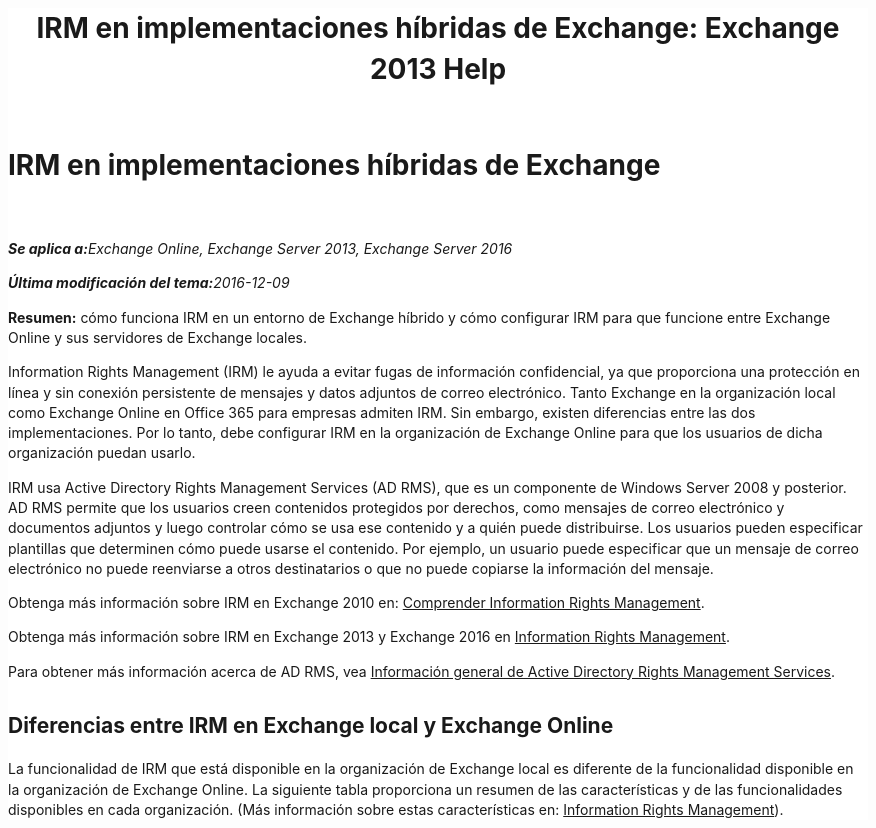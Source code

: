 ﻿---
title: 'IRM en implementaciones híbridas de Exchange: Exchange 2013 Help'
TOCTitle: IRM en implementaciones híbridas de Exchange
ms:assetid: ba6ec48b-8f79-4807-b74b-fd442bbbe82f
ms:mtpsurl: https://technet.microsoft.com/es-es/library/JJ659052(v=EXCHG.150)
ms:contentKeyID: 49895006
ms.date: 01/10/2018
mtps_version: v=EXCHG.150
ms.translationtype: HT
---

# IRM en implementaciones híbridas de Exchange

 

_<strong>Se aplica a:</strong>Exchange Online, Exchange Server 2013, Exchange Server 2016_

_<strong>Última modificación del tema:</strong>2016-12-09_

**Resumen:** cómo funciona IRM en un entorno de Exchange híbrido y cómo configurar IRM para que funcione entre Exchange Online y sus servidores de Exchange locales.

Information Rights Management (IRM) le ayuda a evitar fugas de información confidencial, ya que proporciona una protección en línea y sin conexión persistente de mensajes y datos adjuntos de correo electrónico. Tanto Exchange en la organización local como Exchange Online en Office 365 para empresas admiten IRM. Sin embargo, existen diferencias entre las dos implementaciones. Por lo tanto, debe configurar IRM en la organización de Exchange Online para que los usuarios de dicha organización puedan usarlo.

IRM usa Active Directory Rights Management Services (AD RMS), que es un componente de Windows Server 2008 y posterior. AD RMS permite que los usuarios creen contenidos protegidos por derechos, como mensajes de correo electrónico y documentos adjuntos y luego controlar cómo se usa ese contenido y a quién puede distribuirse. Los usuarios pueden especificar plantillas que determinen cómo puede usarse el contenido. Por ejemplo, un usuario puede especificar que un mensaje de correo electrónico no puede reenviarse a otros destinatarios o que no puede copiarse la información del mensaje.

Obtenga más información sobre IRM en Exchange 2010 en: [Comprender Information Rights Management](https://technet.microsoft.com/es-es/library/dd638140\(v=exchg.141\).aspx).

Obtenga más información sobre IRM en Exchange 2013 y Exchange 2016 en [Information Rights Management](https://technet.microsoft.com/es-es/library/dd638140\(v=exchg.150\)).

Para obtener más información acerca de AD RMS, vea [Información general de Active Directory Rights Management Services](http://go.microsoft.com/fwlink/p/?linkid=215243).

## Diferencias entre IRM en Exchange local y Exchange Online

La funcionalidad de IRM que está disponible en la organización de Exchange local es diferente de la funcionalidad disponible en la organización de Exchange Online. La siguiente tabla proporciona un resumen de las características y de las funcionalidades disponibles en cada organización. (Más información sobre estas características en: [Information Rights Management](https://technet.microsoft.com/es-es/library/dd638140\(v=exchg.150\))).
